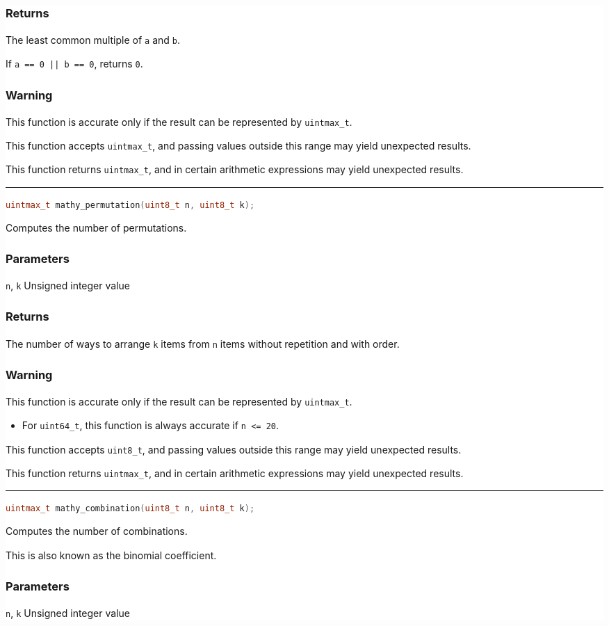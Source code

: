 ### Returns

The least common multiple of `a` and `b`.

If `a == 0 || b == 0`, returns `0`.

### Warning

This function is accurate only if the result can be represented by `uintmax_t`.

This function accepts `uintmax_t`, and passing values outside this range
may yield unexpected results.

This function returns `uintmax_t`, and in certain arithmetic expressions
may yield unexpected results.

---

```c
uintmax_t mathy_permutation(uint8_t n, uint8_t k);
```

Computes the number of permutations.

### Parameters

`n`, `k` Unsigned integer value

### Returns

The number of ways to arrange `k` items from `n` items without repetition
and with order.

### Warning

This function is accurate only if the result can be represented by `uintmax_t`.
- For `uint64_t`, this function is always accurate if `n <= 20`.

This function accepts `uint8_t`, and passing values outside this range
may yield unexpected results.

This function returns `uintmax_t`, and in certain arithmetic expressions
may yield unexpected results.

---

```c
uintmax_t mathy_combination(uint8_t n, uint8_t k);
```

Computes the number of combinations.

This is also known as the binomial coefficient.

### Parameters

`n`, `k` Unsigned integer value
